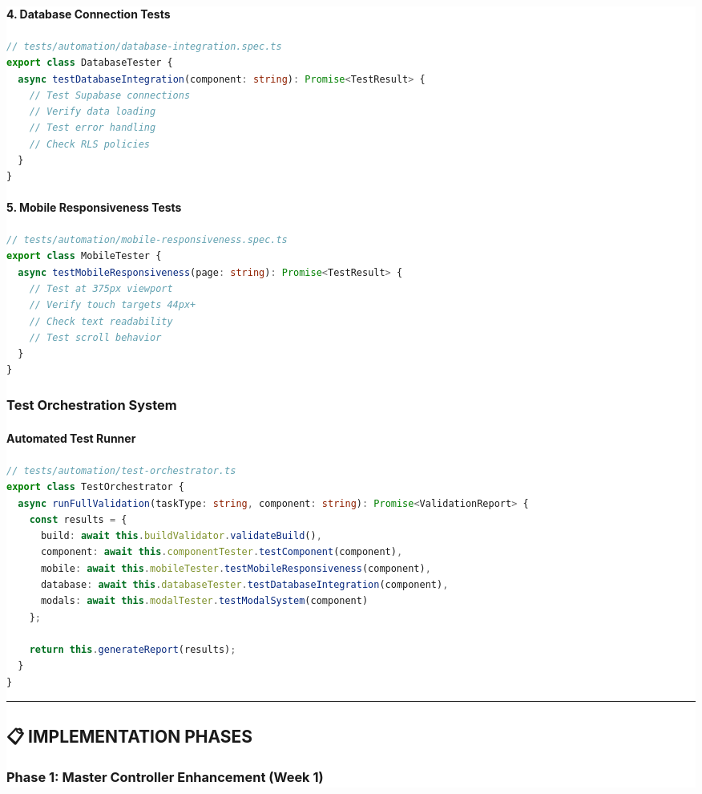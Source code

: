 #### **4. Database Connection Tests**
```typescript
// tests/automation/database-integration.spec.ts
export class DatabaseTester {
  async testDatabaseIntegration(component: string): Promise<TestResult> {
    // Test Supabase connections
    // Verify data loading
    // Test error handling
    // Check RLS policies
  }
}
```

#### **5. Mobile Responsiveness Tests**
```typescript
// tests/automation/mobile-responsiveness.spec.ts
export class MobileTester {
  async testMobileResponsiveness(page: string): Promise<TestResult> {
    // Test at 375px viewport
    // Verify touch targets 44px+
    // Check text readability
    // Test scroll behavior
  }
}
```

### **Test Orchestration System**

#### **Automated Test Runner**
```typescript
// tests/automation/test-orchestrator.ts
export class TestOrchestrator {
  async runFullValidation(taskType: string, component: string): Promise<ValidationReport> {
    const results = {
      build: await this.buildValidator.validateBuild(),
      component: await this.componentTester.testComponent(component),
      mobile: await this.mobileTester.testMobileResponsiveness(component),
      database: await this.databaseTester.testDatabaseIntegration(component),
      modals: await this.modalTester.testModalSystem(component)
    };
    
    return this.generateReport(results);
  }
}
```

---

## 📋 **IMPLEMENTATION PHASES**

### **Phase 1: Master Controller Enhancement (Week 1)**
